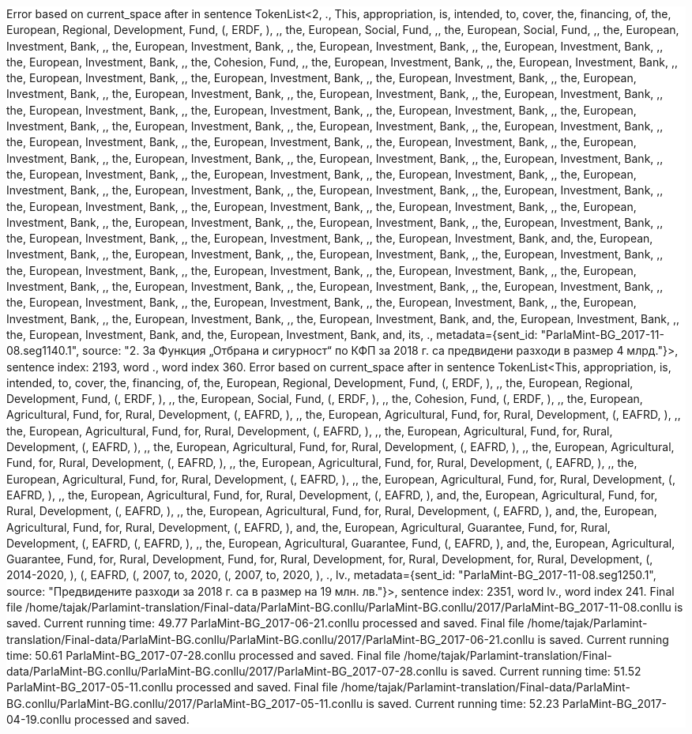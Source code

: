 Error based on current_space after in sentence TokenList<2, ., This, appropriation, is, intended, to, cover, the, financing, of, the, European, Regional, Development, Fund, (, ERDF, ), ,, the, European, Social, Fund, ,, the, European, Social, Fund, ,, the, European, Investment, Bank, ,, the, European, Investment, Bank, ,, the, European, Investment, Bank, ,, the, European, Investment, Bank, ,, the, European, Investment, Bank, ,, the, Cohesion, Fund, ,, the, European, Investment, Bank, ,, the, European, Investment, Bank, ,, the, European, Investment, Bank, ,, the, European, Investment, Bank, ,, the, European, Investment, Bank, ,, the, European, Investment, Bank, ,, the, European, Investment, Bank, ,, the, European, Investment, Bank, ,, the, European, Investment, Bank, ,, the, European, Investment, Bank, ,, the, European, Investment, Bank, ,, the, European, Investment, Bank, ,, the, European, Investment, Bank, ,, the, European, Investment, Bank, ,, the, European, Investment, Bank, ,, the, European, Investment, Bank, ,, the, European, Investment, Bank, ,, the, European, Investment, Bank, ,, the, European, Investment, Bank, ,, the, European, Investment, Bank, ,, the, European, Investment, Bank, ,, the, European, Investment, Bank, ,, the, European, Investment, Bank, ,, the, European, Investment, Bank, ,, the, European, Investment, Bank, ,, the, European, Investment, Bank, ,, the, European, Investment, Bank, ,, the, European, Investment, Bank, ,, the, European, Investment, Bank, ,, the, European, Investment, Bank, ,, the, European, Investment, Bank, ,, the, European, Investment, Bank, ,, the, European, Investment, Bank, ,, the, European, Investment, Bank, ,, the, European, Investment, Bank, ,, the, European, Investment, Bank, ,, the, European, Investment, Bank, ,, the, European, Investment, Bank, ,, the, European, Investment, Bank, ,, the, European, Investment, Bank, and, the, European, Investment, Bank, ,, the, European, Investment, Bank, ,, the, European, Investment, Bank, ,, the, European, Investment, Bank, ,, the, European, Investment, Bank, ,, the, European, Investment, Bank, ,, the, European, Investment, Bank, ,, the, European, Investment, Bank, ,, the, European, Investment, Bank, ,, the, European, Investment, Bank, ,, the, European, Investment, Bank, ,, the, European, Investment, Bank, ,, the, European, Investment, Bank, ,, the, European, Investment, Bank, ,, the, European, Investment, Bank, ,, the, European, Investment, Bank, ,, the, European, Investment, Bank, and, the, European, Investment, Bank, ,, the, European, Investment, Bank, and, the, European, Investment, Bank, and, its, ., metadata={sent_id: "ParlaMint-BG_2017-11-08.seg1140.1", source: "2. За Функция „Отбрана и сигурност“ по КФП за 2018 г. са предвидени разходи в размер 4 млрд."}>, sentence index: 2193, word ., word index 360.
Error based on current_space after in sentence TokenList<This, appropriation, is, intended, to, cover, the, financing, of, the, European, Regional, Development, Fund, (, ERDF, ), ,, the, European, Regional, Development, Fund, (, ERDF, ), ,, the, European, Social, Fund, (, ERDF, ), ,, the, Cohesion, Fund, (, ERDF, ), ,, the, European, Agricultural, Fund, for, Rural, Development, (, EAFRD, ), ,, the, European, Agricultural, Fund, for, Rural, Development, (, EAFRD, ), ,, the, European, Agricultural, Fund, for, Rural, Development, (, EAFRD, ), ,, the, European, Agricultural, Fund, for, Rural, Development, (, EAFRD, ), ,, the, European, Agricultural, Fund, for, Rural, Development, (, EAFRD, ), ,, the, European, Agricultural, Fund, for, Rural, Development, (, EAFRD, ), ,, the, European, Agricultural, Fund, for, Rural, Development, (, EAFRD, ), ,, the, European, Agricultural, Fund, for, Rural, Development, (, EAFRD, ), ,, the, European, Agricultural, Fund, for, Rural, Development, (, EAFRD, ), ,, the, European, Agricultural, Fund, for, Rural, Development, (, EAFRD, ), and, the, European, Agricultural, Fund, for, Rural, Development, (, EAFRD, ), ,, the, European, Agricultural, Fund, for, Rural, Development, (, EAFRD, ), and, the, European, Agricultural, Fund, for, Rural, Development, (, EAFRD, ), and, the, European, Agricultural, Guarantee, Fund, for, Rural, Development, (, EAFRD, (, EAFRD, ), ,, the, European, Agricultural, Guarantee, Fund, (, EAFRD, ), and, the, European, Agricultural, Guarantee, Fund, for, Rural, Development, Fund, for, Rural, Development, for, Rural, Development, for, Rural, Development, (, 2014-2020, ), (, EAFRD, (, 2007, to, 2020, (, 2007, to, 2020, ), ., lv., metadata={sent_id: "ParlaMint-BG_2017-11-08.seg1250.1", source: "Предвидените разходи за 2018 г. са в размер на 19 млн. лв."}>, sentence index: 2351, word lv., word index 241.
Final file /home/tajak/Parlamint-translation/Final-data/ParlaMint-BG.conllu/ParlaMint-BG.conllu/2017/ParlaMint-BG_2017-11-08.conllu is saved.
Current running time: 49.77
ParlaMint-BG_2017-06-21.conllu processed and saved.
Final file /home/tajak/Parlamint-translation/Final-data/ParlaMint-BG.conllu/ParlaMint-BG.conllu/2017/ParlaMint-BG_2017-06-21.conllu is saved.
Current running time: 50.61
ParlaMint-BG_2017-07-28.conllu processed and saved.
Final file /home/tajak/Parlamint-translation/Final-data/ParlaMint-BG.conllu/ParlaMint-BG.conllu/2017/ParlaMint-BG_2017-07-28.conllu is saved.
Current running time: 51.52
ParlaMint-BG_2017-05-11.conllu processed and saved.
Final file /home/tajak/Parlamint-translation/Final-data/ParlaMint-BG.conllu/ParlaMint-BG.conllu/2017/ParlaMint-BG_2017-05-11.conllu is saved.
Current running time: 52.23
ParlaMint-BG_2017-04-19.conllu processed and saved.
